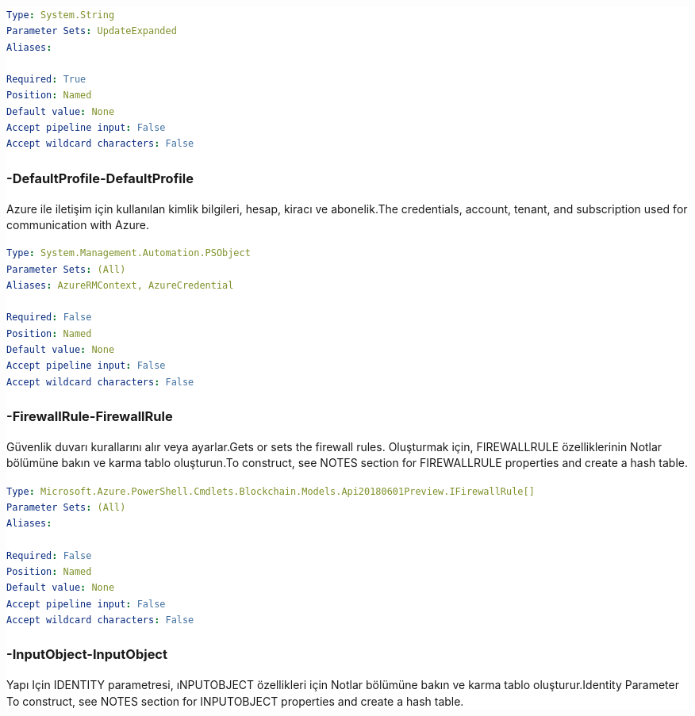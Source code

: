 ```yaml
Type: System.String
Parameter Sets: UpdateExpanded
Aliases:

Required: True
Position: Named
Default value: None
Accept pipeline input: False
Accept wildcard characters: False
```

### <span data-ttu-id="4289c-117">-DefaultProfile</span><span class="sxs-lookup"><span data-stu-id="4289c-117">-DefaultProfile</span></span>
<span data-ttu-id="4289c-118">Azure ile iletişim için kullanılan kimlik bilgileri, hesap, kiracı ve abonelik.</span><span class="sxs-lookup"><span data-stu-id="4289c-118">The credentials, account, tenant, and subscription used for communication with Azure.</span></span>

```yaml
Type: System.Management.Automation.PSObject
Parameter Sets: (All)
Aliases: AzureRMContext, AzureCredential

Required: False
Position: Named
Default value: None
Accept pipeline input: False
Accept wildcard characters: False
```

### <span data-ttu-id="4289c-119">-FirewallRule</span><span class="sxs-lookup"><span data-stu-id="4289c-119">-FirewallRule</span></span>
<span data-ttu-id="4289c-120">Güvenlik duvarı kurallarını alır veya ayarlar.</span><span class="sxs-lookup"><span data-stu-id="4289c-120">Gets or sets the firewall rules.</span></span>
<span data-ttu-id="4289c-121">Oluşturmak için, FIREWALLRULE özelliklerinin Notlar bölümüne bakın ve karma tablo oluşturun.</span><span class="sxs-lookup"><span data-stu-id="4289c-121">To construct, see NOTES section for FIREWALLRULE properties and create a hash table.</span></span>

```yaml
Type: Microsoft.Azure.PowerShell.Cmdlets.Blockchain.Models.Api20180601Preview.IFirewallRule[]
Parameter Sets: (All)
Aliases:

Required: False
Position: Named
Default value: None
Accept pipeline input: False
Accept wildcard characters: False
```

### <span data-ttu-id="4289c-122">-InputObject</span><span class="sxs-lookup"><span data-stu-id="4289c-122">-InputObject</span></span>
<span data-ttu-id="4289c-123">Yapı Için IDENTITY parametresi, ıNPUTOBJECT özellikleri için Notlar bölümüne bakın ve karma tablo oluşturur.</span><span class="sxs-lookup"><span data-stu-id="4289c-123">Identity Parameter To construct, see NOTES section for INPUTOBJECT properties and create a hash table.</span></span>
